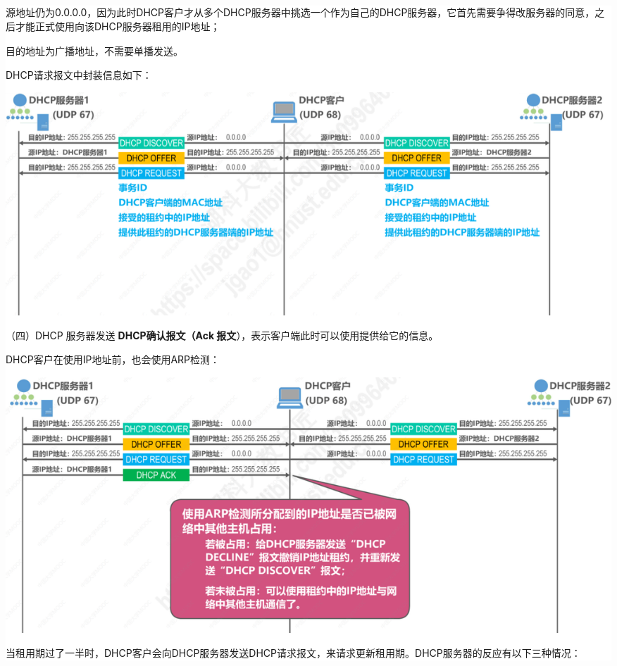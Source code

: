 源地址仍为0.0.0.0，因为此时DHCP客户才从多个DHCP服务器中挑选一个作为自己的DHCP服务器，它首先需要争得改服务器的同意，之后才能正式使用向该DHCP服务器租用的IP地址；

目的地址为广播地址，不需要单播发送。

DHCP请求报文中封装信息如下：

![image-20210829151815426](images/image-20210829151815426.png)





（四）DHCP 服务器发送 **DHCP确认报文（Ack 报文**），表示客户端此时可以使用提供给它的信息。

DHCP客户在使用IP地址前，也会使用ARP检测：

![image-20210829152241481](images/image-20210829152241481.png)

当租用期过了一半时，DHCP客户会向DHCP服务器发送DHCP请求报文，来请求更新租用期。DHCP服务器的反应有以下三种情况：
